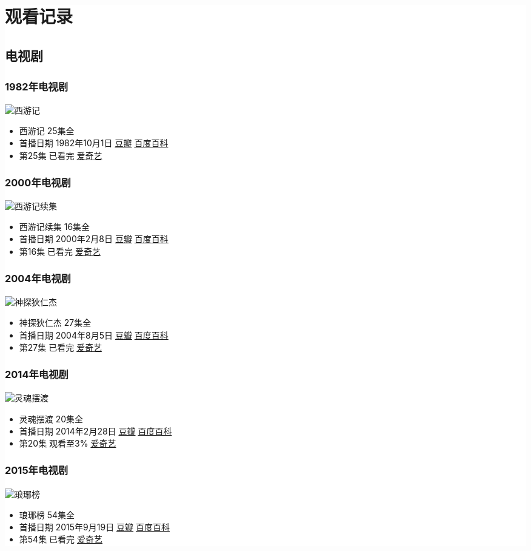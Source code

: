 # 观看记录

## 电视剧

### 1982年电视剧

![西游记](https://pic3.iqiyipic.com/image/20240413/86/46/a_50117380_m_601_m21_480_270.webp)

- 西游记 25集全
- 首播日期 1982年10月1日 [豆瓣](https://movie.douban.com/subject/2156663/) [百度百科](https://baike.baidu.com/item/%E8%A5%BF%E6%B8%B8%E8%AE%B0/6786341)
- 第25集 已看完 [爱奇艺](https://www.iqiyi.com/v_19rrjaail0.html)

### 2000年电视剧

![西游记续集](https://pic9.iqiyipic.com/image/20240307/94/33/a_50117382_m_601_m20_480_270.webp)

- 西游记续集 16集全
- 首播日期 2000年2月8日 [豆瓣](https://movie.douban.com/subject/2156667/) [百度百科](https://baike.baidu.com/item/%E8%A5%BF%E6%B8%B8%E8%AE%B0%E7%BB%AD%E9%9B%86/7576058)
- 第16集 已看完 [爱奇艺](https://www.iqiyi.com/v_19rrjaajtc.html)

### 2004年电视剧

![神探狄仁杰](https://pic7.iqiyipic.com/image/20230217/14/ca/a_50228893_m_601_m10_480_270.webp)

- 神探狄仁杰 27集全
- 首播日期 2004年8月5日 [豆瓣](https://movie.douban.com/subject/2995948/) [百度百科](https://baike.baidu.com/item/%E7%A5%9E%E6%8E%A2%E7%8B%84%E4%BB%81%E6%9D%B0/2178765)
- 第27集 已看完 [爱奇艺](https://www.iqiyi.com/v_19rrjtodgo.html)

### 2014年电视剧

![灵魂摆渡](https://pic2.iqiyipic.com/image/20231110/64/48/a_100002670_m_601_m15_480_270.webp)

- 灵魂摆渡 20集全
- 首播日期 2014年2月28日 [豆瓣](https://movie.douban.com/subject/25800263/) [百度百科](https://baike.baidu.com/item/%E7%81%B5%E9%AD%82%E6%91%86%E6%B8%A1/13865847)
- 第20集 观看至3% [爱奇艺](https://www.iqiyi.com/v_19rrgxqtrs.html)

### 2015年电视剧

![琅琊榜](https://pic1.iqiyipic.com/image/20231212/38/72/a_100006840_m_601_m25_480_270.webp)

- 琅琊榜 54集全
- 首播日期 2015年9月19日 [豆瓣](https://movie.douban.com/subject/25754848/) [百度百科](https://baike.baidu.com/item/%E7%90%85%E7%90%8A%E6%A6%9C/12700172)
- 第54集 已看完 [爱奇艺](https://www.iqiyi.com/v_19rrkld3ak.html)
